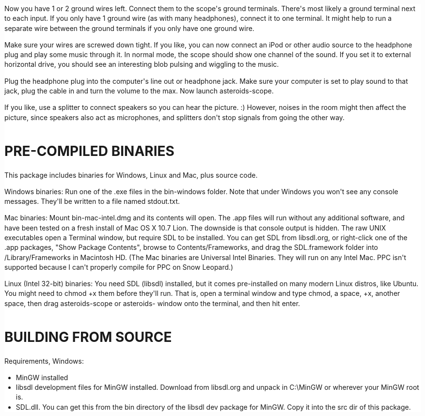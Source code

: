 Now you have 1 or 2 ground wires left. Connect them to the scope's ground
terminals. There's most likely a ground terminal next to each input. If you
only have 1 ground wire (as with many headphones), connect it to one terminal.
It might help to run a separate wire between the ground terminals if you only
have one ground wire.

Make sure your wires are screwed down tight. If you like, you can now
connect an iPod or other audio source to the headphone plug and play some music
through it. In normal mode, the scope should show one channel of the sound. If
you set it to external horizontal drive, you should see an interesting blob
pulsing and wiggling to the music.

Plug the headphone plug into the computer's line out or headphone jack.
Make sure your computer is set to play sound to that jack, plug the cable in
and turn the volume to the max. Now launch asteroids-scope.

If you like, use a splitter to connect speakers so you can hear the picture. :)
However, noises in the room might then affect the picture, since speakers also
act as microphones, and splitters don't stop signals from going the other way.


PRE-COMPILED BINARIES
=====================

This package includes binaries for Windows, Linux and Mac, plus source code.

Windows binaries: Run one of the .exe files in the bin-windows folder. Note that
under Windows you won't see any console messages. They'll be written to a file
named stdout.txt.

Mac binaries: Mount bin-mac-intel.dmg and its contents will open. The .app files
will run without any additional software, and have been tested on a fresh
install of Mac OS X 10.7 Lion. The downside is that console output is hidden.
The raw UNIX executables open a Terminal window, but require SDL to be
installed. You can get SDL from libsdl.org, or right-click one of the .app
packages, "Show Package Contents", browse to Contents/Frameworks, and drag
the SDL.framework folder into /Library/Frameworks in Macintosh HD.
(The Mac binaries are Universal Intel Binaries. They will run on any Intel Mac.
PPC isn't supported because I can't properly compile for PPC on Snow Leopard.)

Linux (Intel 32-bit) binaries: You need SDL (libsdl) installed, but it comes
pre-installed on many modern Linux distros, like Ubuntu. You might need to
chmod +x them before they'll run. That is, open a terminal window and type
chmod, a space, +x, another space, then drag asteroids-scope or asteroids-
window onto the terminal, and then hit enter.


BUILDING FROM SOURCE
====================

Requirements, Windows:

 * MinGW installed
 * libsdl development files for MinGW installed. Download from libsdl.org and
      unpack in C:\MinGW or wherever your MinGW root is.
 * SDL.dll. You can get this from the bin directory of the libsdl dev package
      for MinGW. Copy it into the src dir of this package.
